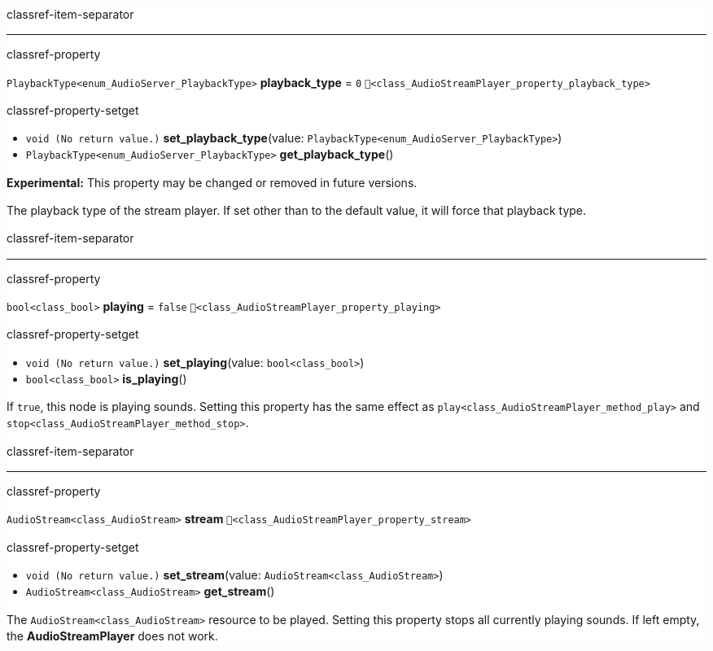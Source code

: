 classref-item-separator

------------------------------------------------------------------------

classref-property

`PlaybackType<enum_AudioServer_PlaybackType>` **playback\_type** = `0`
`🔗<class_AudioStreamPlayer_property_playback_type>`

classref-property-setget

-   `void (No return value.)` **set\_playback\_type**(value:
    `PlaybackType<enum_AudioServer_PlaybackType>`)
-   `PlaybackType<enum_AudioServer_PlaybackType>`
    **get\_playback\_type**()

**Experimental:** This property may be changed or removed in future
versions.

The playback type of the stream player. If set other than to the default
value, it will force that playback type.

classref-item-separator

------------------------------------------------------------------------

classref-property

`bool<class_bool>` **playing** = `false`
`🔗<class_AudioStreamPlayer_property_playing>`

classref-property-setget

-   `void (No return value.)` **set\_playing**(value:
    `bool<class_bool>`)
-   `bool<class_bool>` **is\_playing**()

If `true`, this node is playing sounds. Setting this property has the
same effect as `play<class_AudioStreamPlayer_method_play>` and
`stop<class_AudioStreamPlayer_method_stop>`.

classref-item-separator

------------------------------------------------------------------------

classref-property

`AudioStream<class_AudioStream>` **stream**
`🔗<class_AudioStreamPlayer_property_stream>`

classref-property-setget

-   `void (No return value.)` **set\_stream**(value:
    `AudioStream<class_AudioStream>`)
-   `AudioStream<class_AudioStream>` **get\_stream**()

The `AudioStream<class_AudioStream>` resource to be played. Setting this
property stops all currently playing sounds. If left empty, the
**AudioStreamPlayer** does not work.
